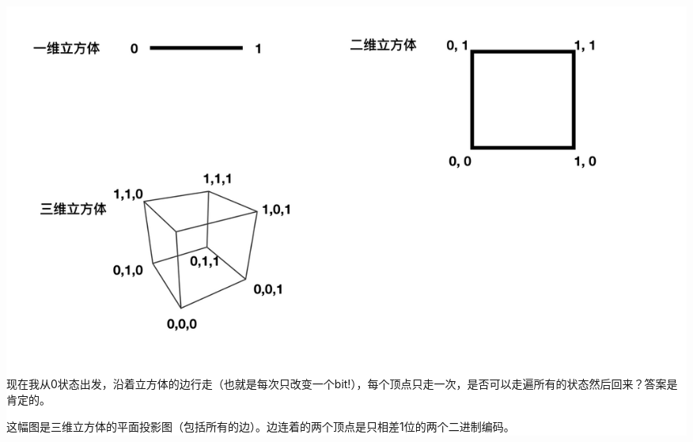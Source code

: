 ![IMAGE](/static/cs_from0_state_and_encode/32A135D5DE0788ECC3B9B3A7BD367942.jpg)

现在我从0状态出发，沿着立方体的边行走（也就是每次只改变一个bit!），每个顶点只走一次，是否可以走遍所有的状态然后回来？答案是肯定的。

这幅图是三维立方体的平面投影图（包括所有的边）。边连着的两个顶点是只相差1位的两个二进制编码。
